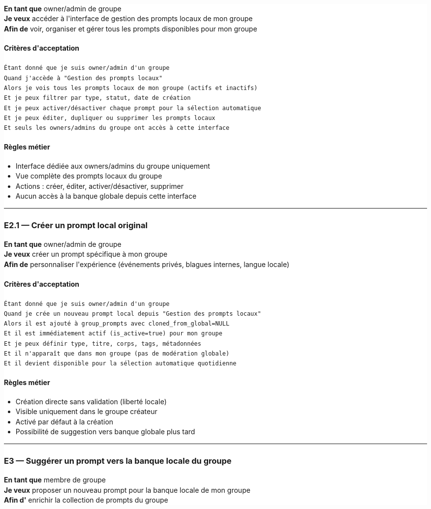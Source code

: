 **En tant que** owner/admin de groupe  
**Je veux** accéder à l'interface de gestion des prompts locaux de mon groupe  
**Afin de** voir, organiser et gérer tous les prompts disponibles pour mon groupe

#### Critères d'acceptation

```gherkin
Étant donné que je suis owner/admin d'un groupe
Quand j'accède à "Gestion des prompts locaux"
Alors je vois tous les prompts locaux de mon groupe (actifs et inactifs)
Et je peux filtrer par type, statut, date de création
Et je peux activer/désactiver chaque prompt pour la sélection automatique
Et je peux éditer, dupliquer ou supprimer les prompts locaux
Et seuls les owners/admins du groupe ont accès à cette interface
```

#### Règles métier

- Interface dédiée aux owners/admins du groupe uniquement
- Vue complète des prompts locaux du groupe
- Actions : créer, éditer, activer/désactiver, supprimer
- Aucun accès à la banque globale depuis cette interface

---

### E2.1 — Créer un prompt local original

**En tant que** owner/admin de groupe  
**Je veux** créer un prompt spécifique à mon groupe  
**Afin de** personnaliser l'expérience (événements privés, blagues internes, langue locale)

#### Critères d'acceptation

```gherkin
Étant donné que je suis owner/admin d'un groupe
Quand je crée un nouveau prompt local depuis "Gestion des prompts locaux"
Alors il est ajouté à group_prompts avec cloned_from_global=NULL
Et il est immédiatement actif (is_active=true) pour mon groupe
Et je peux définir type, titre, corps, tags, métadonnées
Et il n'apparaît que dans mon groupe (pas de modération globale)
Et il devient disponible pour la sélection automatique quotidienne
```

#### Règles métier

- Création directe sans validation (liberté locale)
- Visible uniquement dans le groupe créateur
- Activé par défaut à la création
- Possibilité de suggestion vers banque globale plus tard

---

### E3 — Suggérer un prompt vers la banque locale du groupe

**En tant que** membre de groupe  
**Je veux** proposer un nouveau prompt pour la banque locale de mon groupe  
**Afin d'** enrichir la collection de prompts du groupe
